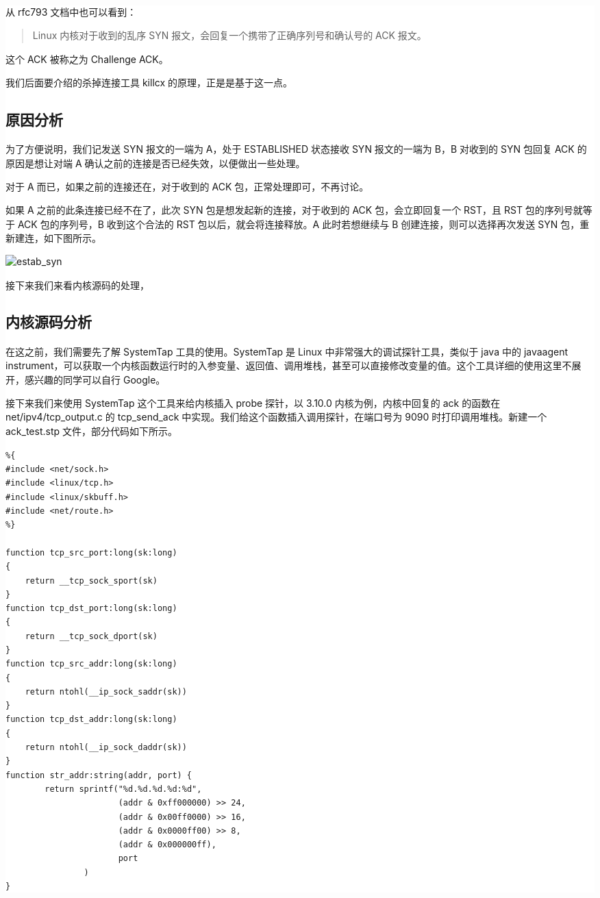 从 rfc793 文档中也可以看到：

> Linux 内核对于收到的乱序 SYN 报文，会回复一个携带了正确序列号和确认号的 ACK 报文。

这个 ACK 被称之为 Challenge ACK。

我们后面要介绍的杀掉连接工具 killcx 的原理，正是是基于这一点。

原因分析
----

为了方便说明，我们记发送 SYN 报文的一端为 A，处于 ESTABLISHED 状态接收 SYN 报文的一端为 B，B 对收到的 SYN 包回复 ACK 的原因是想让对端 A 确认之前的连接是否已经失效，以便做出一些处理。

对于 A 而已，如果之前的连接还在，对于收到的 ACK 包，正常处理即可，不再讨论。

如果 A 之前的此条连接已经不在了，此次 SYN 包是想发起新的连接，对于收到的 ACK 包，会立即回复一个 RST，且 RST 包的序列号就等于 ACK 包的序列号，B 收到这个合法的 RST 包以后，就会将连接释放。A 此时若想继续与 B 创建连接，则可以选择再次发送 SYN 包，重新建连，如下图所示。

![estab_syn](https://p1-jj.byteimg.com/tos-cn-i-t2oaga2asx/gold-user-assets/2020/2/2/170047c916cc0d37~tplv-t2oaga2asx-jj-mark:1600:0:0:0:q75.image#?w=2816&h=2541&s=853015&e=jpg&b=ffffff)

接下来我们来看内核源码的处理，

内核源码分析
------

在这之前，我们需要先了解 SystemTap 工具的使用。SystemTap 是 Linux 中非常强大的调试探针工具，类似于 java 中的 javaagent instrument，可以获取一个内核函数运行时的入参变量、返回值、调用堆栈，甚至可以直接修改变量的值。这个工具详细的使用这里不展开，感兴趣的同学可以自行 Google。

接下来我们来使用 SystemTap 这个工具来给内核插入 probe 探针，以 3.10.0 内核为例，内核中回复的 ack 的函数在 net/ipv4/tcp\_output.c 的 tcp\_send\_ack 中实现。我们给这个函数插入调用探针，在端口号为 9090 时打印调用堆栈。新建一个 ack\_test.stp 文件，部分代码如下所示。

    %{
    #include <net/sock.h>
    #include <linux/tcp.h>
    #include <linux/skbuff.h>
    #include <net/route.h>
    %}
    
    function tcp_src_port:long(sk:long)
    {
    	return __tcp_sock_sport(sk)
    }
    function tcp_dst_port:long(sk:long)
    {
    	return __tcp_sock_dport(sk)
    }
    function tcp_src_addr:long(sk:long)
    {
    	return ntohl(__ip_sock_saddr(sk))
    }
    function tcp_dst_addr:long(sk:long)
    {
    	return ntohl(__ip_sock_daddr(sk))
    }
    function str_addr:string(addr, port) {
            return sprintf("%d.%d.%d.%d:%d",
                           (addr & 0xff000000) >> 24,
                           (addr & 0x00ff0000) >> 16,
                           (addr & 0x0000ff00) >> 8,
                           (addr & 0x000000ff),
                           port
                    )
    }
    